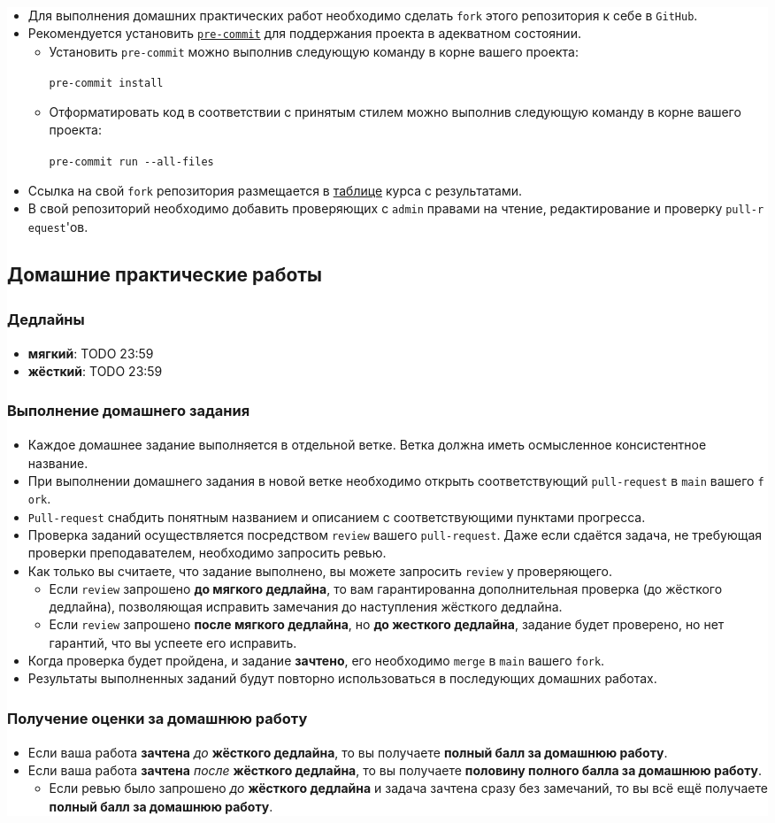 - Для выполнения домашних практических работ необходимо сделать `fork` этого репозитория к себе в `GitHub`.
- Рекомендуется установить [`pre-commit`](https://pre-commit.com/#install) для поддержания проекта в адекватном состоянии.
  - Установить `pre-commit` можно выполнив следующую команду в корне вашего проекта:
    ```shell
    pre-commit install
    ```
  - Отформатировать код в соответствии с принятым стилем можно выполнив следующую команду в корне вашего проекта:
    ```shell
    pre-commit run --all-files
    ```
- Ссылка на свой `fork` репозитория размещается в [таблице](https://docs.google.com/spreadsheets/d/1-vx82auNr0PQDQ3SwA7IYewZyOC9iHIaoX1w1qRUZ3I/edit?usp=sharing) курса с результатами.
- В свой репозиторий необходимо добавить проверяющих с `admin` правами на чтение, редактирование и проверку `pull-request`'ов.



## Домашние практические работы

### Дедлайны

- **мягкий**: TODO 23:59
- **жёсткий**: TODO 23:59

### Выполнение домашнего задания

- Каждое домашнее задание выполняется в отдельной ветке. Ветка должна иметь осмысленное консистентное название.
- При выполнении домашнего задания в новой ветке необходимо открыть соответствующий `pull-request` в `main` вашего `fork`.
- `Pull-request` снабдить понятным названием и описанием с соответствующими пунктами прогресса.
- Проверка заданий осуществляется посредством `review` вашего `pull-request`. Даже если сдаётся задача, не требующая проверки преподавателем, необходимо запросить ревью.
- Как только вы считаете, что задание выполнено, вы можете запросить `review` у проверяющего.
  - Если `review` запрошено **до мягкого дедлайна**, то вам гарантированна дополнительная проверка (до жёсткого дедлайна), позволяющая исправить замечания до наступления жёсткого дедлайна.
  - Если `review` запрошено **после мягкого дедлайна**, но **до жесткого дедлайна**, задание будет проверено, но нет гарантий, что вы успеете его исправить.
- Когда проверка будет пройдена, и задание **зачтено**, его необходимо `merge` в `main` вашего `fork`.
- Результаты выполненных заданий будут повторно использоваться в последующих домашних работах.


### Получение оценки за домашнюю работу

- Если ваша работа **зачтена** _до_ **жёсткого дедлайна**, то вы получаете **полный балл за домашнюю работу**.
- Если ваша работа **зачтена** _после_ **жёсткого дедлайна**, то вы получаете **половину полного балла за домашнюю работу**.
  - Если ревью было запрошено _до_ **жёсткого дедлайна** и задача зачтена сразу без замечаний, то вы всё ещё получаете **полный балл за домашнюю работу**.
